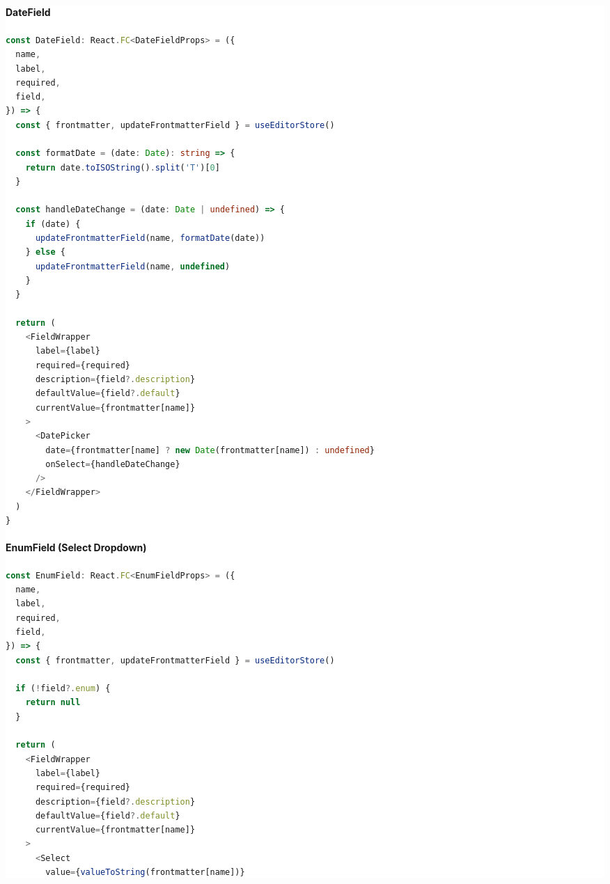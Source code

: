 #### DateField

```typescript
const DateField: React.FC<DateFieldProps> = ({
  name,
  label,
  required,
  field,
}) => {
  const { frontmatter, updateFrontmatterField } = useEditorStore()

  const formatDate = (date: Date): string => {
    return date.toISOString().split('T')[0]
  }

  const handleDateChange = (date: Date | undefined) => {
    if (date) {
      updateFrontmatterField(name, formatDate(date))
    } else {
      updateFrontmatterField(name, undefined)
    }
  }

  return (
    <FieldWrapper
      label={label}
      required={required}
      description={field?.description}
      defaultValue={field?.default}
      currentValue={frontmatter[name]}
    >
      <DatePicker
        date={frontmatter[name] ? new Date(frontmatter[name]) : undefined}
        onSelect={handleDateChange}
      />
    </FieldWrapper>
  )
}
```

#### EnumField (Select Dropdown)

```typescript
const EnumField: React.FC<EnumFieldProps> = ({
  name,
  label,
  required,
  field,
}) => {
  const { frontmatter, updateFrontmatterField } = useEditorStore()

  if (!field?.enum) {
    return null
  }

  return (
    <FieldWrapper
      label={label}
      required={required}
      description={field?.description}
      defaultValue={field?.default}
      currentValue={frontmatter[name]}
    >
      <Select
        value={valueToString(frontmatter[name])}
```